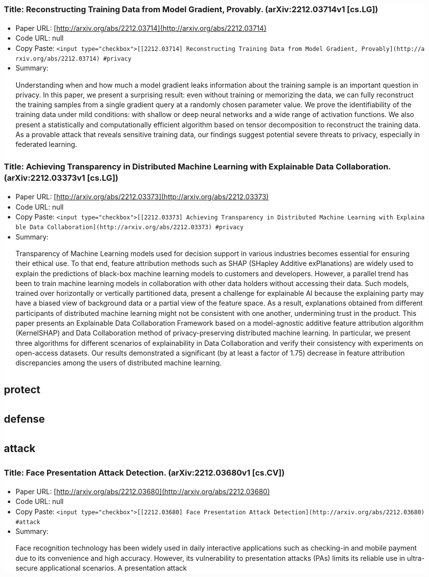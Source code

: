 ### Title: Reconstructing Training Data from Model Gradient, Provably. (arXiv:2212.03714v1 [cs.LG])
* Paper URL: [http://arxiv.org/abs/2212.03714](http://arxiv.org/abs/2212.03714)
* Code URL: null
* Copy Paste: `<input type="checkbox">[[2212.03714] Reconstructing Training Data from Model Gradient, Provably](http://arxiv.org/abs/2212.03714) #privacy`
* Summary: <p>Understanding when and how much a model gradient leaks information about the
training sample is an important question in privacy. In this paper, we present
a surprising result: even without training or memorizing the data, we can fully
reconstruct the training samples from a single gradient query at a randomly
chosen parameter value. We prove the identifiability of the training data under
mild conditions: with shallow or deep neural networks and a wide range of
activation functions. We also present a statistically and computationally
efficient algorithm based on tensor decomposition to reconstruct the training
data. As a provable attack that reveals sensitive training data, our findings
suggest potential severe threats to privacy, especially in federated learning.
</p>

### Title: Achieving Transparency in Distributed Machine Learning with Explainable Data Collaboration. (arXiv:2212.03373v1 [cs.LG])
* Paper URL: [http://arxiv.org/abs/2212.03373](http://arxiv.org/abs/2212.03373)
* Code URL: null
* Copy Paste: `<input type="checkbox">[[2212.03373] Achieving Transparency in Distributed Machine Learning with Explainable Data Collaboration](http://arxiv.org/abs/2212.03373) #privacy`
* Summary: <p>Transparency of Machine Learning models used for decision support in various
industries becomes essential for ensuring their ethical use. To that end,
feature attribution methods such as SHAP (SHapley Additive exPlanations) are
widely used to explain the predictions of black-box machine learning models to
customers and developers. However, a parallel trend has been to train machine
learning models in collaboration with other data holders without accessing
their data. Such models, trained over horizontally or vertically partitioned
data, present a challenge for explainable AI because the explaining party may
have a biased view of background data or a partial view of the feature space.
As a result, explanations obtained from different participants of distributed
machine learning might not be consistent with one another, undermining trust in
the product. This paper presents an Explainable Data Collaboration Framework
based on a model-agnostic additive feature attribution algorithm (KernelSHAP)
and Data Collaboration method of privacy-preserving distributed machine
learning. In particular, we present three algorithms for different scenarios of
explainability in Data Collaboration and verify their consistency with
experiments on open-access datasets. Our results demonstrated a significant (by
at least a factor of 1.75) decrease in feature attribution discrepancies among
the users of distributed machine learning.
</p>

## protect
## defense
## attack
### Title: Face Presentation Attack Detection. (arXiv:2212.03680v1 [cs.CV])
* Paper URL: [http://arxiv.org/abs/2212.03680](http://arxiv.org/abs/2212.03680)
* Code URL: null
* Copy Paste: `<input type="checkbox">[[2212.03680] Face Presentation Attack Detection](http://arxiv.org/abs/2212.03680) #attack`
* Summary: <p>Face recognition technology has been widely used in daily interactive
applications such as checking-in and mobile payment due to its convenience and
high accuracy. However, its vulnerability to presentation attacks (PAs) limits
its reliable use in ultra-secure applicational scenarios. A presentation attack